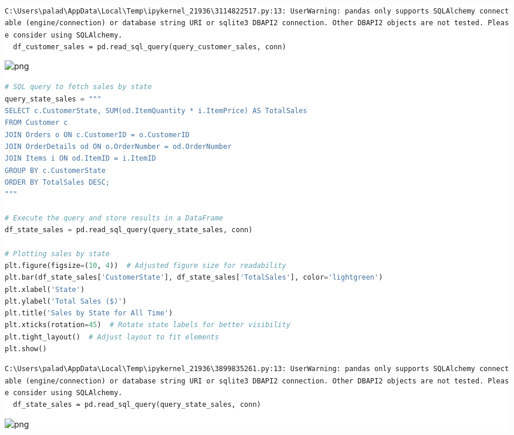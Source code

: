     C:\Users\palad\AppData\Local\Temp\ipykernel_21936\3114822517.py:13: UserWarning: pandas only supports SQLAlchemy connectable (engine/connection) or database string URI or sqlite3 DBAPI2 connection. Other DBAPI2 objects are not tested. Please consider using SQLAlchemy.
      df_customer_sales = pd.read_sql_query(query_customer_sales, conn)



    
![png](output_13_1.png)
    



```python
# SQL query to fetch sales by state
query_state_sales = """
SELECT c.CustomerState, SUM(od.ItemQuantity * i.ItemPrice) AS TotalSales
FROM Customer c
JOIN Orders o ON c.CustomerID = o.CustomerID
JOIN OrderDetails od ON o.OrderNumber = od.OrderNumber
JOIN Items i ON od.ItemID = i.ItemID
GROUP BY c.CustomerState
ORDER BY TotalSales DESC;
"""

# Execute the query and store results in a DataFrame
df_state_sales = pd.read_sql_query(query_state_sales, conn)

# Plotting sales by state
plt.figure(figsize=(10, 4))  # Adjusted figure size for readability
plt.bar(df_state_sales['CustomerState'], df_state_sales['TotalSales'], color='lightgreen')
plt.xlabel('State')
plt.ylabel('Total Sales ($)')
plt.title('Sales by State for All Time')
plt.xticks(rotation=45)  # Rotate state labels for better visibility
plt.tight_layout()  # Adjust layout to fit elements
plt.show()
```

    C:\Users\palad\AppData\Local\Temp\ipykernel_21936\3899835261.py:13: UserWarning: pandas only supports SQLAlchemy connectable (engine/connection) or database string URI or sqlite3 DBAPI2 connection. Other DBAPI2 objects are not tested. Please consider using SQLAlchemy.
      df_state_sales = pd.read_sql_query(query_state_sales, conn)



    
![png](output_14_1.png)
    



```python

```
